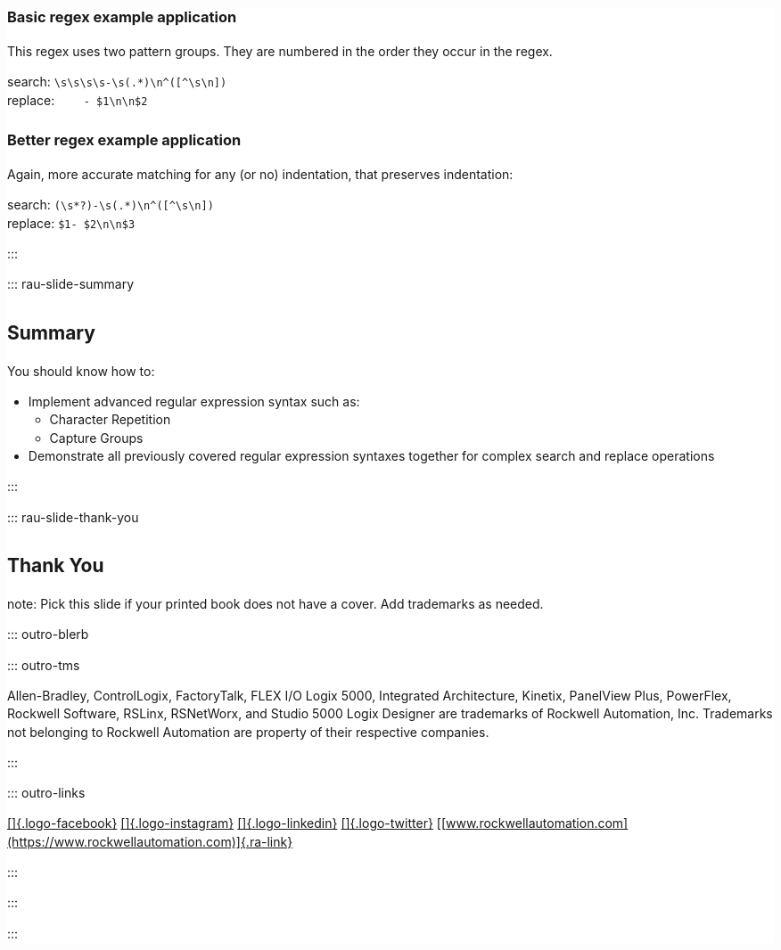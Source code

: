 ### Basic regex example application

This regex uses two pattern groups. They are numbered in the order they occur in the regex.

search: ``\s\s\s\s-\s(.*)\n^([^\s\n])``
\
replace: ``    - $1\n\n$2``

### Better regex example application

Again, more accurate matching for any (or no) indentation, that preserves indentation:

search: ``(\s*?)-\s(.*)\n^([^\s\n])``
\
replace: ``$1- $2\n\n$3``

:::

::: rau-slide-summary

## Summary

You should know how to:

- Implement advanced regular expression syntax such as:
    - Character Repetition
    - Capture Groups
- Demonstrate all previously covered regular expression syntaxes together for complex search and replace operations

:::

::: rau-slide-thank-you

## Thank You

note: Pick this slide if your printed book does not have a cover. Add trademarks as needed.



::: outro-blerb

::: outro-tms

Allen-Bradley, ControlLogix, FactoryTalk, FLEX I/O Logix 5000, Integrated Architecture, Kinetix, PanelView Plus, PowerFlex, Rockwell Software, RSLinx, RSNetWorx, and Studio 5000 Logix Designer are trademarks of Rockwell Automation, Inc.  Trademarks not belonging to Rockwell Automation are property of their respective companies.

:::

::: outro-links

[[]{.logo-facebook}](https://www.facebook.com/ROKautomation) [[]{.logo-instagram}](https://www.instagram.com/ROKautomation/) [[]{.logo-linkedin}](https://www.linkedin.com/company/rockwell-automation) [[]{.logo-twitter}](https://www.twitter.com/ROKautomation) [[www.rockwellautomation.com](https://www.rockwellautomation.com)]{.ra-link}

:::

:::

:::
